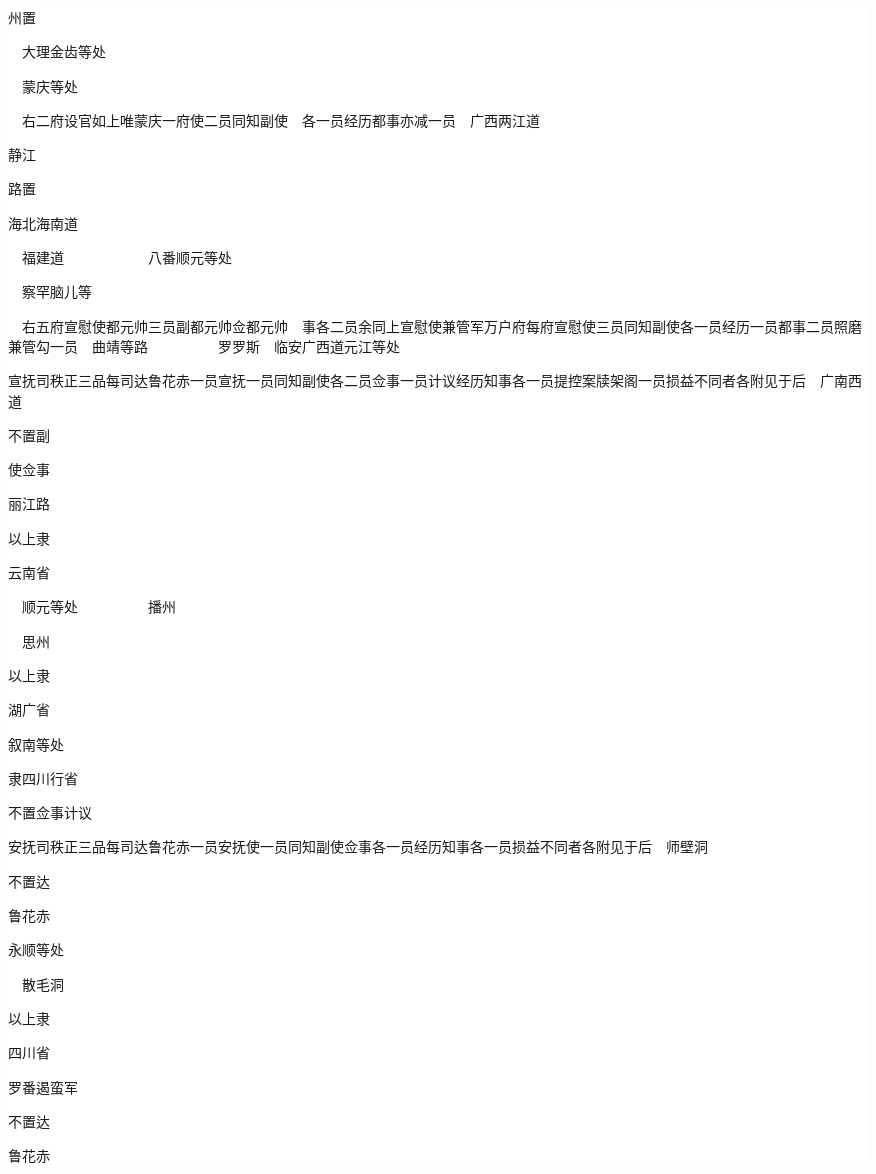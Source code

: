 州置  

　大理金齿等处  

　蒙庆等处  

　右二府设官如上唯蒙庆一府使二员同知副使　各一员经历都事亦减一员　广西两江道  

静江  

路置  

海北海南道  

　福建道　　　　　　八番顺元等处  

　察罕脑儿等  

　右五府宣慰使都元帅三员副都元帅佥都元帅　事各二员余同上宣慰使兼管军万户府每府宣慰使三员同知副使各一员经历一员都事二员照磨兼管勾一员　曲靖等路　　　　　罗罗斯　临安广西道元江等处  

宣抚司秩正三品每司达鲁花赤一员宣抚一员同知副使各二员佥事一员计议经历知事各一员提控案牍架阁一员损益不同者各附见于后　广南西道  

不置副  

使佥事  

丽江路  

以上隶  

云南省  

　顺元等处　　　　　播州  

　思州  

以上隶  

湖广省  

叙南等处  

隶四川行省  

不置佥事计议  

安抚司秩正三品每司达鲁花赤一员安抚使一员同知副使佥事各一员经历知事各一员损益不同者各附见于后　师壁洞  

不置达  

鲁花赤  

永顺等处  

　散毛洞  

以上隶  

四川省  

罗番遏蛮军  

不置达  

鲁花赤  
